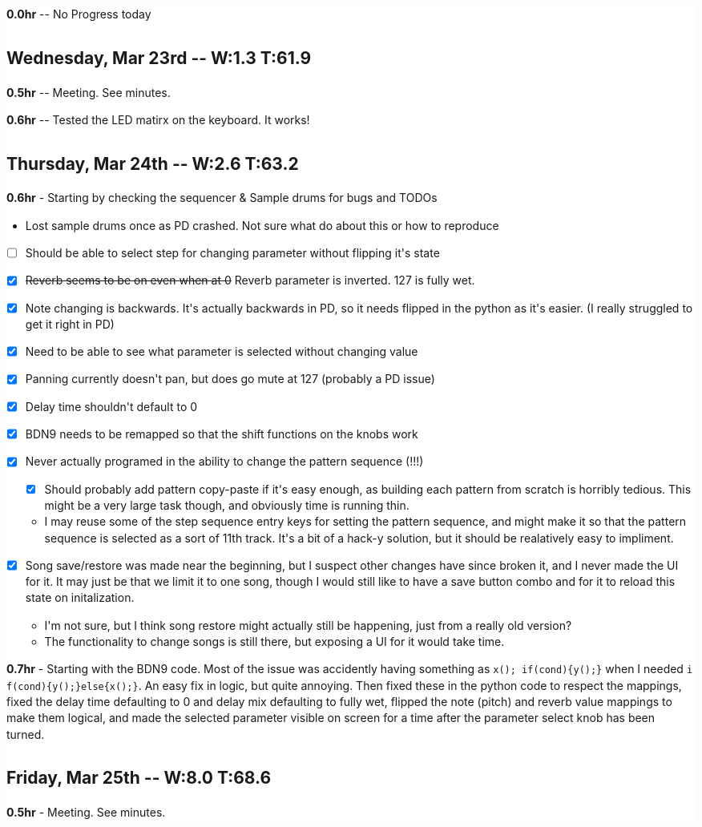 **0.0hr** -- No Progress today

## Wednesday, Mar 23rd -- W:1.3 T:61.9

**0.5hr** -- Meeting. See minutes.

**0.6hr** -- Tested the LED matirx on the keyboard. It works!

## Thursday, Mar 24th  -- W:2.6 T:63.2

**0.6hr** - Starting by checking the sequencer & Sample drums for bugs and TODOs

- Lost sample drums once as PD crashed. Not sure what do about this or how to reproduce

- [ ] Should be able to select step for changing parameter without flipping it's state

- [x] ~~Reverb seems to be on even when at 0~~ Reverb parameter is inverted. 127 is fully wet.

- [x] Note changing is backwards. It's actually backwards in PD, so it needs flipped in the python as it's easier. (I really struggled to get it right in PD)

- [x] Need to be able to see what parameter is selected without changing value

- [x] Panning currently doesn't pan, but does go mute at 127 (probably a PD issue)

- [x] Delay time shouldn't default to 0

- [x] BDN9 needs to be remapped so that the shift functions on the knobs work

- [x] Never actually programed in the ability to change the pattern sequence (!!!)

  - [x] Should probably add pattern copy-paste if it's easy enough, as building each pattern from scratch is horribly tedious. This might be a very large task though, and obviously time is running thin.

  * I may reuse some of the step sequence entry keys for setting the pattern sequence, and might make it so that the pattern sequence is selected as a sort of 11th track. It's a bit of a hack-y solution, but it should be realatively easy to impliment.

- [x] Song save/restore was made near the beginning, but I suspect other changes have since broken it, and I never made the UI for it. It may just be that we limit it to one song, though I would still like to have a save button combo and for it to reload this state on initalization. 

  * I'm not sure, but I think song restore might actually still be happening, just from a really old version?
  * The functionality to change songs is still there, but exposing a UI for it would take time.

**0.7hr** - Starting with the BDN9 code. Most of the issue was accidently having something as `x(); if(cond){y();}` when I needed  `if(cond){y();}else{x();}`. An easy fix in logic, but quite annoying. Then fixed these in the python code to respect the mappings, fixed the delay time defaulting to 0 and delay mix defaulting to fully wet, flipped the note (pitch) and reverb value mappings to make them logical, and made the selected parameter visible on screen for a time after the parameter select knob has been turned.

## Friday, Mar 25th -- W:8.0 T:68.6

**0.5hr** - Meeting. See minutes.
